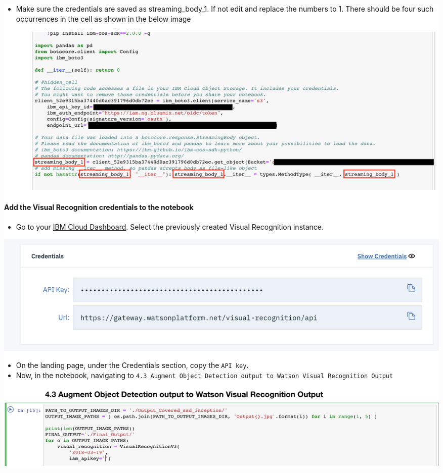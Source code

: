 * Make sure the credentials are saved as streaming_body_1. If not edit and replace the numbers to 1. There should be four such occurrences in the cell as shown in the below image

![](doc/source/images/streaming_body_1.png)

#### Add the Visual Recognition credentials to the notebook

* Go to your [IBM Cloud Dashboard](https://cloud.ibm.com/). Select the previously created Visual Recognition instance.

![](doc/source/images/Visual_Recognition_Credentials.png)

* On the landing page, under the Credentials section, copy the `API key`.
* Now, in the notebook, navigating to `4.3 Augment Object Detection output to Watson Visual Recognition Output`

![](doc/source/images/Visual_Recognition_Notebook.png)
